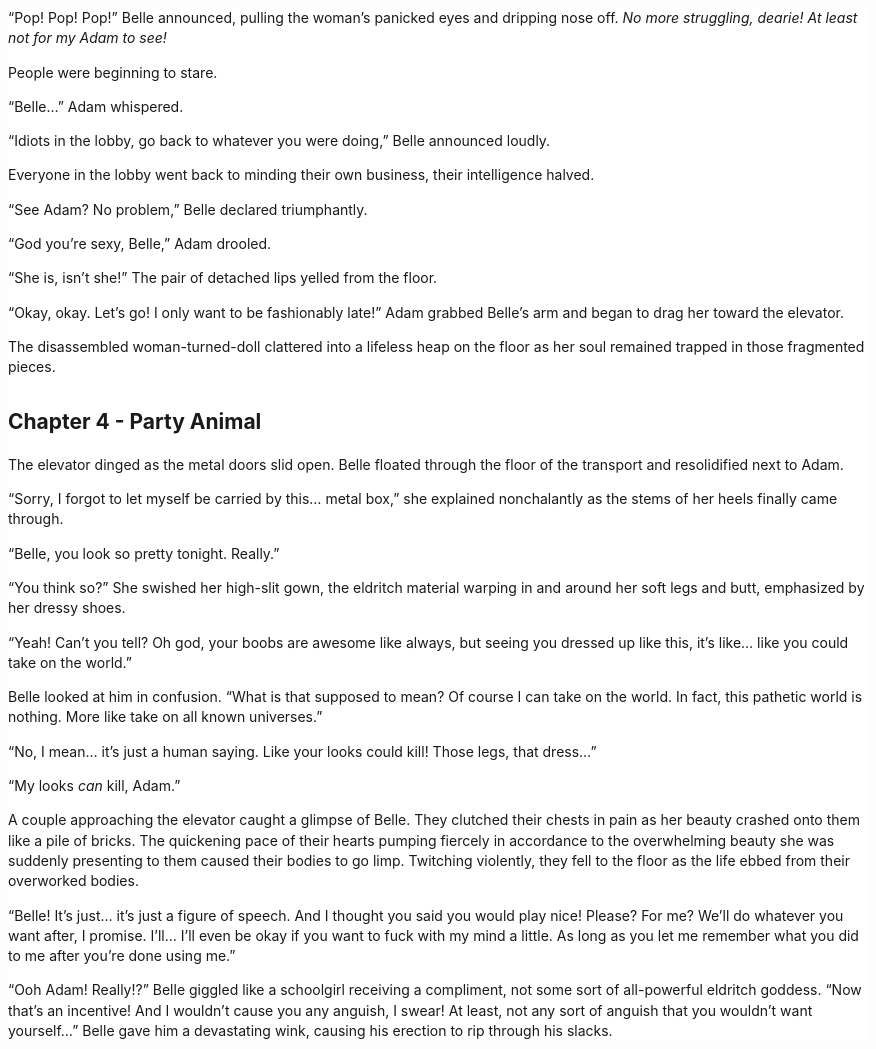 “Pop! Pop! Pop!” Belle announced, pulling the woman’s panicked eyes and dripping nose off. _No more struggling, dearie! At least not for my Adam to see!_

People were beginning to stare.

“Belle…” Adam whispered.

“Idiots in the lobby, go back to whatever you were doing,” Belle announced loudly.

Everyone in the lobby went back to minding their own business, their intelligence halved.

“See Adam? No problem,” Belle declared triumphantly.

“God you’re sexy, Belle,” Adam drooled.

“She is, isn’t she!” The pair of detached lips yelled from the floor.

“Okay, okay. Let’s go! I only want to be fashionably late!” Adam grabbed Belle’s arm and began to drag her toward the elevator.

The disassembled woman-turned-doll clattered into a lifeless heap on the floor as her soul remained trapped in those fragmented pieces.


## Chapter 4 - Party Animal

The elevator dinged as the metal doors slid open. Belle floated through the floor of the transport and resolidified next to Adam.

“Sorry, I forgot to let myself be carried by this… metal box,” she explained nonchalantly as the stems of her heels finally came through.

“Belle, you look so pretty tonight. Really.”

“You think so?” She swished her high-slit gown, the eldritch material warping in and around her soft legs and butt, emphasized by her dressy shoes.

“Yeah! Can’t you tell? Oh god, your boobs are awesome like always, but seeing you dressed up like this, it’s like… like you could take on the world.”

Belle looked at him in confusion. “What is that supposed to mean? Of course I can take on the world. In fact, this pathetic world is nothing. More like take on all known universes.”

“No, I mean… it’s just a human saying. Like your looks could kill! Those legs, that dress…”

“My looks _can_ kill, Adam.”

A couple approaching the elevator caught a glimpse of Belle. They clutched their chests in pain as her beauty crashed onto them like a pile of bricks. The quickening pace of their hearts pumping fiercely in accordance to the overwhelming beauty she was suddenly presenting to them caused their bodies to go limp. Twitching violently, they fell to the floor as the life ebbed from their overworked bodies.

“Belle! It’s just… it’s just a figure of speech. And I thought you said you would play nice! Please? For me? We’ll do whatever you want after, I promise. I’ll… I’ll even be okay if you want to fuck with my mind a little. As long as you let me remember what you did to me after you’re done using me.”

“Ooh Adam! Really!?” Belle giggled like a schoolgirl receiving a compliment, not some sort of all-powerful eldritch goddess. “Now that’s an incentive! And I wouldn’t cause you any anguish, I swear! At least, not any sort of anguish that you wouldn’t want yourself…” Belle gave him a devastating wink, causing his erection to rip through his slacks.
